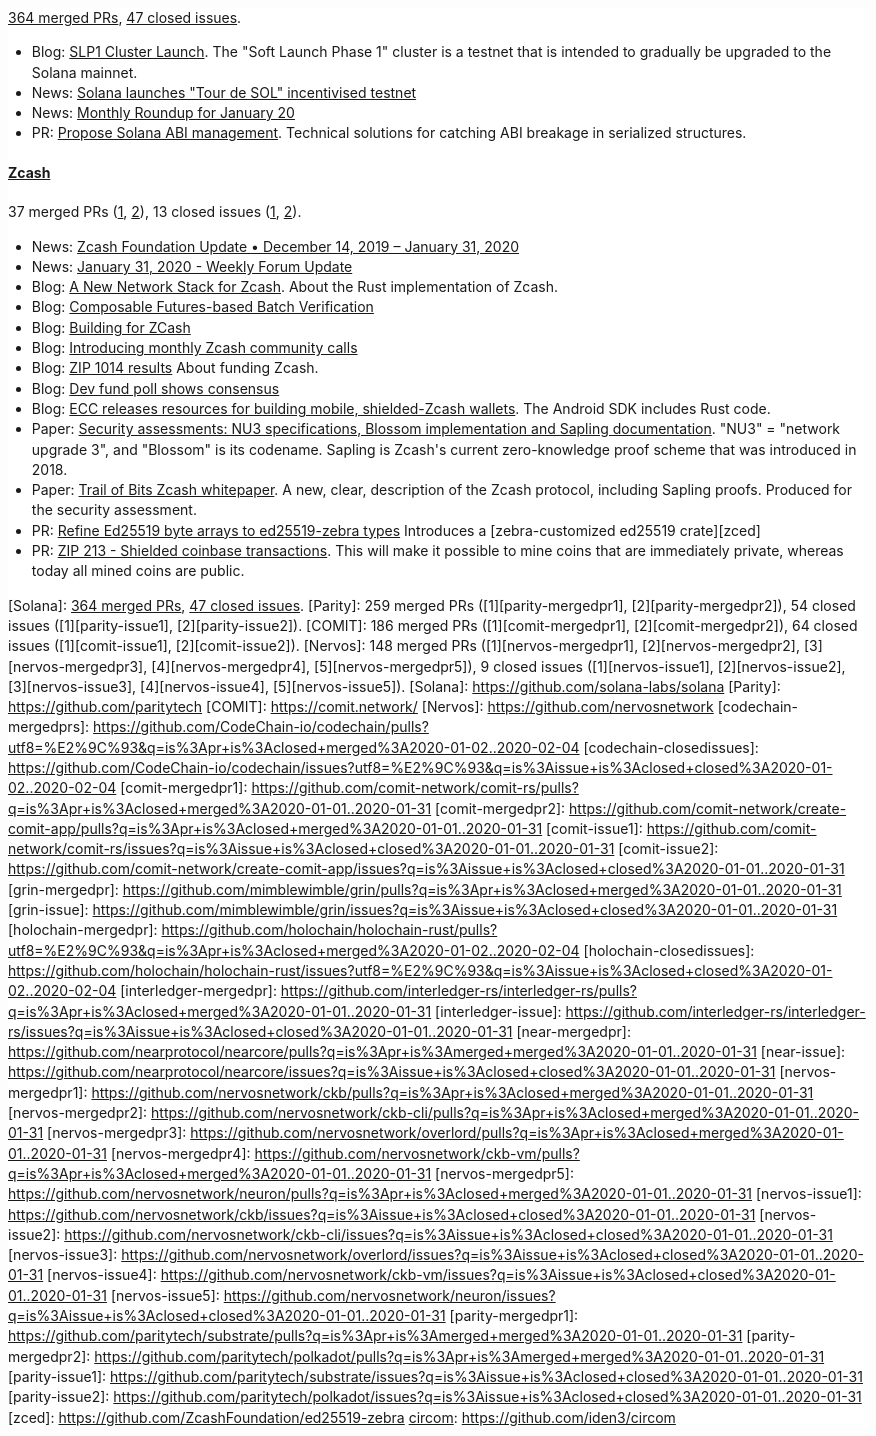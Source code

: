 [364 merged PRs][solana-mergedprs],
[47 closed issues][solana-closedissues].

[solana-mergedprs]: https://github.com/solana-labs/solana/pulls?utf8=%E2%9C%93&q=is%3Apr+is%3Aclosed+merged%3A2020-01-02..2020-02-04
[solana-closedissues]: https://github.com/solana-labs/solana/issues?utf8=%E2%9C%93&q=is%3Aissue+is%3Aclosed+closed%3A2020-01-02..2020-02-04

- Blog: [SLP1 Cluster Launch](https://medium.com/solana-labs/slp1-cluster-launch-4634848d2343).
  The "Soft Launch Phase 1" cluster is a testnet that is intended to gradually be upgraded to the Solana mainnet.
- News: [Solana launches "Tour de SOL" incentivised testnet](https://twitter.com/solana/status/1223094881540665346)
- News: [Monthly Roundup for January 20](https://chorusone.substack.com/p/monthly-roundup-jan-20)
- PR: [Propose Solana ABI management](https://github.com/solana-labs/solana/pull/7524).
  Technical solutions for catching ABI breakage in serialized structures.


#### [**Zcash**](https://z.cash/)

37 merged PRs ([1][zcash-mergedprs1], [2][zcash-mergedprs2]),
13 closed issues ([1][zcash-closedissues1], [2][zcash-closedissues2]).

[zcash-mergedprs1]: https://github.com/ZcashFoundation/zebra/pulls?utf8=%E2%9C%93&q=is%3Apr+is%3Aclosed+merged%3A2020-01-02..2020-02-04
[zcash-mergedprs2]: https://github.com/zcash/librustzcash/pulls?utf8=%E2%9C%93&q=is%3Apr+is%3Aclosed+merged%3A2020-01-02..2020-02-04
[zcash-closedissues1]: https://github.com/ZcashFoundation/zebra/issues?utf8=%E2%9C%93&q=is%3Aissue+is%3Aclosed+closed%3A2020-01-02..2020-02-04
[zcash-closedissues2]: https://github.com/zcash/librustzcash/issues?utf8=%E2%9C%93&q=is%3Aissue+is%3Aclosed+closed%3A2020-01-02..2020-02-04

- News: [Zcash Foundation Update • December 14, 2019 – January 31, 2020](https://news.zfnd.org/archive/zcash-foundation-update-december-14-2019-january/)
- News: [January 31, 2020 - Weekly Forum Update](https://forum.zcashcommunity.com/t/january-31-2020-weekly-forum-update/35905)
- Blog: [A New Network Stack for Zcash](https://www.zfnd.org/blog/a-new-network-stack-for-zcash/). About the Rust implementation of Zcash.
- Blog: [Composable Futures-based Batch Verification](https://www.zfnd.org/blog/futures-batch-verification/)
- Blog: [Building for ZCash](https://thevantageproject.github.io/buidl-labs-blog/buidling-for-zcash)
- Blog: [Introducing monthly Zcash community calls](https://electriccoin.co/blog/introducing-monthly-zcash-community-calls/)
- Blog: [ZIP 1014 results](https://www.zfnd.org/blog/zip-1014-poll-results/)
  About funding Zcash.
- Blog: [Dev fund poll shows consensus](https://electriccoin.co/blog/dev-fund-poll-shows-consensus/)
- Blog: [ECC releases resources for building mobile, shielded-Zcash wallets](https://electriccoin.co/blog/ecc-releases-resources-for-building-mobile-shielded-zcash-wallets/).
  The Android SDK includes Rust code.
- Paper: [Security assessments: NU3 specifications, Blossom implementation and Sapling documentation](https://electriccoin.co/blog/security-assessments-nu3-specifications-blossom-implementation-and-sapling-documentation/).
  "NU3" = "network upgrade 3", and "Blossom" is its codename. Sapling is Zcash's current zero-knowledge proof scheme that was introduced in 2018.
- Paper: [Trail of Bits Zcash whitepaper](https://github.com/trailofbits/publications/blob/master/reviews/ZcashWP.pdf).
  A new, clear, description of the Zcash protocol, including Sapling proofs. Produced for the security assessment.
- PR: [Refine Ed25519 byte arrays to ed25519-zebra types](https://github.com/ZcashFoundation/zebra/pull/199)
  Introduces a [zebra-customized ed25519 crate][zced]
- PR: [ZIP 213 - Shielded coinbase transactions](https://github.com/zcash/zips/pull/217).
  This will make it possible to mine coins that are immediately private, whereas today all mined coins are public.


[awesome-blockchain-rust]: https://github.com/rust-in-blockchain/awesome-blockchain-rust
[svm]: https://github.com/spacemeshos/svm
[telegram]: https://t.me/rustinblockchain
[gr]: https://hackernoon.com/alternative-avenues-to-raise-funds-as-a-dapp-developer-in-2020-ixjq36vb
[CodeChain]: https://codechain.io
[Holochain]: https://github.com/holochain/
[contributorlane]: https://github.com/lrettig
[contributorpar]: https://github.com/majecty
[contributoradr]: https://github.com/adria0
[contributorba]: https://github.com/brson
[contributoraz]: https://github.com/Aimeedeer
[circom]: https://github.com/iden3/circom
[circom tutorial]: https://github.com/iden3/circom/blob/master/TUTORIAL.md
[Solana]: [364 merged PRs][solana-mergedprs], [47 closed issues][solana-closedissues].
[Parity]: 259 merged PRs ([1][parity-mergedpr1], [2][parity-mergedpr2]), 54 closed issues ([1][parity-issue1], [2][parity-issue2]).
[COMIT]: 186 merged PRs ([1][comit-mergedpr1], [2][comit-mergedpr2]), 64 closed issues ([1][comit-issue1], [2][comit-issue2]).
[Nervos]: 148 merged PRs ([1][nervos-mergedpr1], [2][nervos-mergedpr2], [3][nervos-mergedpr3], [4][nervos-mergedpr4], [5][nervos-mergedpr5]), 9 closed issues ([1][nervos-issue1], [2][nervos-issue2], [3][nervos-issue3], [4][nervos-issue4], [5][nervos-issue5]).
[Solana]: https://github.com/solana-labs/solana
[Parity]: https://github.com/paritytech
[COMIT]: https://comit.network/
[Nervos]: https://github.com/nervosnetwork
[codechain-mergedprs]: https://github.com/CodeChain-io/codechain/pulls?utf8=%E2%9C%93&q=is%3Apr+is%3Aclosed+merged%3A2020-01-02..2020-02-04
[codechain-closedissues]: https://github.com/CodeChain-io/codechain/issues?utf8=%E2%9C%93&q=is%3Aissue+is%3Aclosed+closed%3A2020-01-02..2020-02-04
[comit-mergedpr1]: https://github.com/comit-network/comit-rs/pulls?q=is%3Apr+is%3Aclosed+merged%3A2020-01-01..2020-01-31
[comit-mergedpr2]: https://github.com/comit-network/create-comit-app/pulls?q=is%3Apr+is%3Aclosed+merged%3A2020-01-01..2020-01-31
[comit-issue1]: https://github.com/comit-network/comit-rs/issues?q=is%3Aissue+is%3Aclosed+closed%3A2020-01-01..2020-01-31
[comit-issue2]: https://github.com/comit-network/create-comit-app/issues?q=is%3Aissue+is%3Aclosed+closed%3A2020-01-01..2020-01-31
[grin-mergedpr]: https://github.com/mimblewimble/grin/pulls?q=is%3Apr+is%3Aclosed+merged%3A2020-01-01..2020-01-31
[grin-issue]: https://github.com/mimblewimble/grin/issues?q=is%3Aissue+is%3Aclosed+closed%3A2020-01-01..2020-01-31
[holochain-mergedpr]: https://github.com/holochain/holochain-rust/pulls?utf8=%E2%9C%93&q=is%3Apr+is%3Aclosed+merged%3A2020-01-02..2020-02-04
[holochain-closedissues]: https://github.com/holochain/holochain-rust/issues?utf8=%E2%9C%93&q=is%3Aissue+is%3Aclosed+closed%3A2020-01-02..2020-02-04
[interledger-mergedpr]: https://github.com/interledger-rs/interledger-rs/pulls?q=is%3Apr+is%3Aclosed+merged%3A2020-01-01..2020-01-31
[interledger-issue]: https://github.com/interledger-rs/interledger-rs/issues?q=is%3Aissue+is%3Aclosed+closed%3A2020-01-01..2020-01-31
[near-mergedpr]: https://github.com/nearprotocol/nearcore/pulls?q=is%3Apr+is%3Amerged+merged%3A2020-01-01..2020-01-31
[near-issue]: https://github.com/nearprotocol/nearcore/issues?q=is%3Aissue+is%3Aclosed+closed%3A2020-01-01..2020-01-31
[nervos-mergedpr1]: https://github.com/nervosnetwork/ckb/pulls?q=is%3Apr+is%3Aclosed+merged%3A2020-01-01..2020-01-31
[nervos-mergedpr2]: https://github.com/nervosnetwork/ckb-cli/pulls?q=is%3Apr+is%3Aclosed+merged%3A2020-01-01..2020-01-31
[nervos-mergedpr3]: https://github.com/nervosnetwork/overlord/pulls?q=is%3Apr+is%3Aclosed+merged%3A2020-01-01..2020-01-31
[nervos-mergedpr4]: https://github.com/nervosnetwork/ckb-vm/pulls?q=is%3Apr+is%3Aclosed+merged%3A2020-01-01..2020-01-31
[nervos-mergedpr5]: https://github.com/nervosnetwork/neuron/pulls?q=is%3Apr+is%3Aclosed+merged%3A2020-01-01..2020-01-31
[nervos-issue1]: https://github.com/nervosnetwork/ckb/issues?q=is%3Aissue+is%3Aclosed+closed%3A2020-01-01..2020-01-31
[nervos-issue2]: https://github.com/nervosnetwork/ckb-cli/issues?q=is%3Aissue+is%3Aclosed+closed%3A2020-01-01..2020-01-31
[nervos-issue3]: https://github.com/nervosnetwork/overlord/issues?q=is%3Aissue+is%3Aclosed+closed%3A2020-01-01..2020-01-31
[nervos-issue4]: https://github.com/nervosnetwork/ckb-vm/issues?q=is%3Aissue+is%3Aclosed+closed%3A2020-01-01..2020-01-31
[nervos-issue5]: https://github.com/nervosnetwork/neuron/issues?q=is%3Aissue+is%3Aclosed+closed%3A2020-01-01..2020-01-31
[parity-mergedpr1]: https://github.com/paritytech/substrate/pulls?q=is%3Apr+is%3Amerged+merged%3A2020-01-01..2020-01-31
[parity-mergedpr2]: https://github.com/paritytech/polkadot/pulls?q=is%3Apr+is%3Amerged+merged%3A2020-01-01..2020-01-31
[parity-issue1]: https://github.com/paritytech/substrate/issues?q=is%3Aissue+is%3Aclosed+closed%3A2020-01-01..2020-01-31
[parity-issue2]: https://github.com/paritytech/polkadot/issues?q=is%3Aissue+is%3Aclosed+closed%3A2020-01-01..2020-01-31
[zced]: https://github.com/ZcashFoundation/ed25519-zebra
[circom]: https://github.com/iden3/circom
